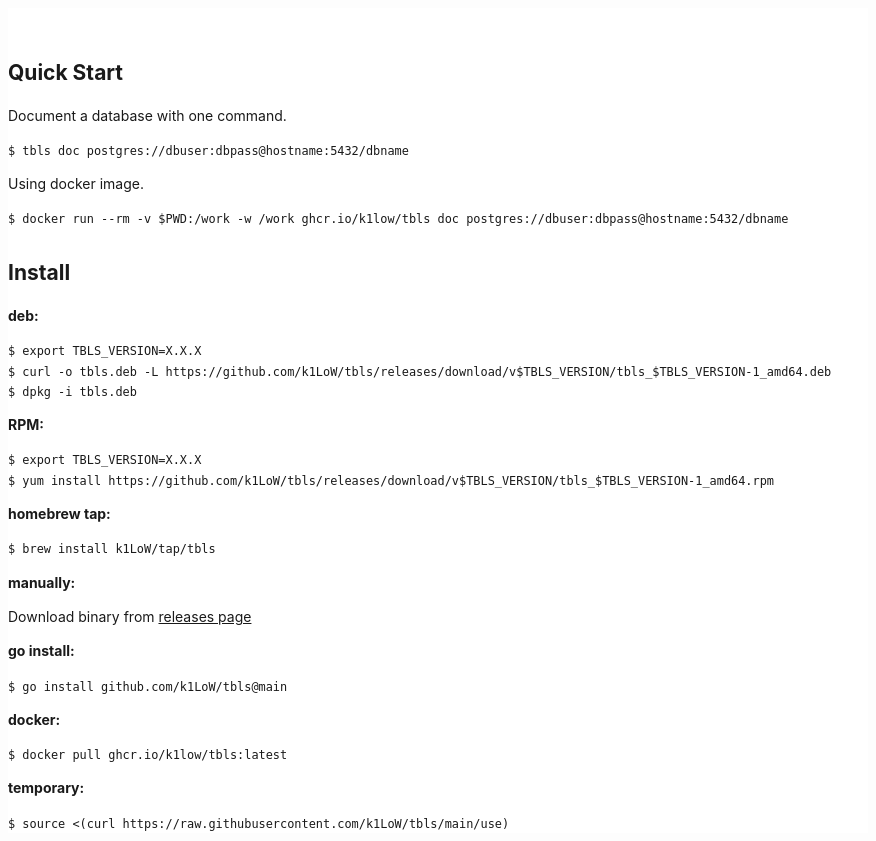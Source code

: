 <br>

## Quick Start

Document a database with one command.

``` console
$ tbls doc postgres://dbuser:dbpass@hostname:5432/dbname
```

Using docker image.

```console
$ docker run --rm -v $PWD:/work -w /work ghcr.io/k1low/tbls doc postgres://dbuser:dbpass@hostname:5432/dbname
```

## Install

**deb:**

``` console
$ export TBLS_VERSION=X.X.X
$ curl -o tbls.deb -L https://github.com/k1LoW/tbls/releases/download/v$TBLS_VERSION/tbls_$TBLS_VERSION-1_amd64.deb
$ dpkg -i tbls.deb
```

**RPM:**

``` console
$ export TBLS_VERSION=X.X.X
$ yum install https://github.com/k1LoW/tbls/releases/download/v$TBLS_VERSION/tbls_$TBLS_VERSION-1_amd64.rpm
```

**homebrew tap:**

```console
$ brew install k1LoW/tap/tbls
```

**manually:**

Download binary from [releases page](https://github.com/k1LoW/tbls/releases)

**go install:**

```console
$ go install github.com/k1LoW/tbls@main
```

**docker:**

```console
$ docker pull ghcr.io/k1low/tbls:latest
```

**temporary:**

``` console
$ source <(curl https://raw.githubusercontent.com/k1LoW/tbls/main/use)
```
